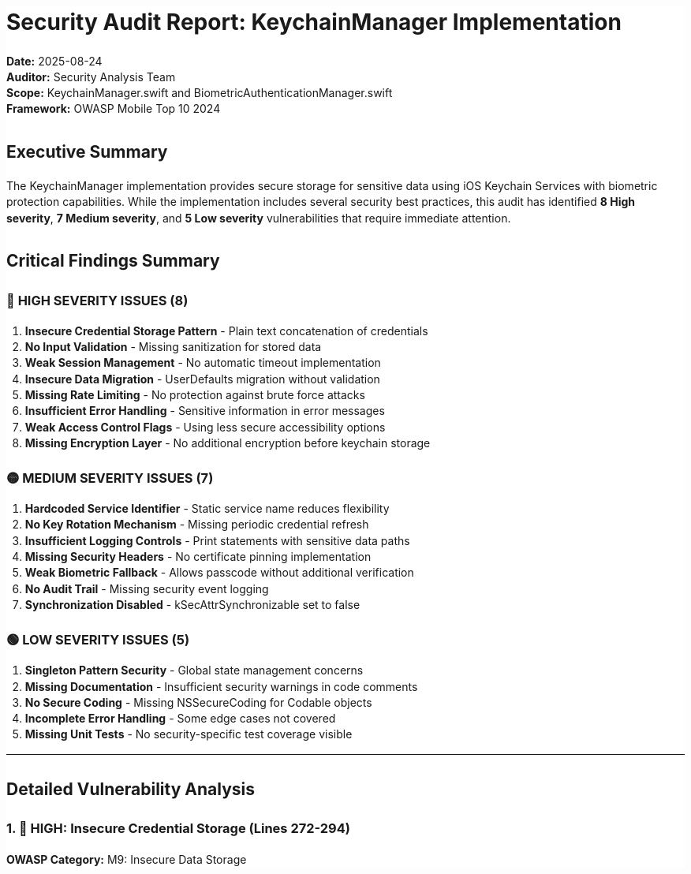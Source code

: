 # Security Audit Report: KeychainManager Implementation
**Date:** 2025-08-24  
**Auditor:** Security Analysis Team  
**Scope:** KeychainManager.swift and BiometricAuthenticationManager.swift  
**Framework:** OWASP Mobile Top 10 2024  

## Executive Summary

The KeychainManager implementation provides secure storage for sensitive data using iOS Keychain Services with biometric protection capabilities. While the implementation includes several security best practices, this audit has identified **8 High severity**, **7 Medium severity**, and **5 Low severity** vulnerabilities that require immediate attention.

## Critical Findings Summary

### 🔴 **HIGH SEVERITY ISSUES (8)**
1. **Insecure Credential Storage Pattern** - Plain text concatenation of credentials
2. **No Input Validation** - Missing sanitization for stored data
3. **Weak Session Management** - No automatic timeout implementation
4. **Insecure Data Migration** - UserDefaults migration without validation
5. **Missing Rate Limiting** - No protection against brute force attacks
6. **Insufficient Error Handling** - Sensitive information in error messages
7. **Weak Access Control Flags** - Using less secure accessibility options
8. **Missing Encryption Layer** - No additional encryption before keychain storage

### 🟡 **MEDIUM SEVERITY ISSUES (7)**
1. **Hardcoded Service Identifier** - Static service name reduces flexibility
2. **No Key Rotation Mechanism** - Missing periodic credential refresh
3. **Insufficient Logging Controls** - Print statements with sensitive data paths
4. **Missing Security Headers** - No certificate pinning implementation
5. **Weak Biometric Fallback** - Allows passcode without additional verification
6. **No Audit Trail** - Missing security event logging
7. **Synchronization Disabled** - kSecAttrSynchronizable set to false

### 🟢 **LOW SEVERITY ISSUES (5)**
1. **Singleton Pattern Security** - Global state management concerns
2. **Missing Documentation** - Insufficient security warnings in code comments
3. **No Secure Coding** - Missing NSSecureCoding for Codable objects
4. **Incomplete Error Handling** - Some edge cases not covered
5. **Missing Unit Tests** - No security-specific test coverage visible

---

## Detailed Vulnerability Analysis

### 1. 🔴 HIGH: Insecure Credential Storage (Lines 272-294)

**OWASP Category:** M9: Insecure Data Storage
